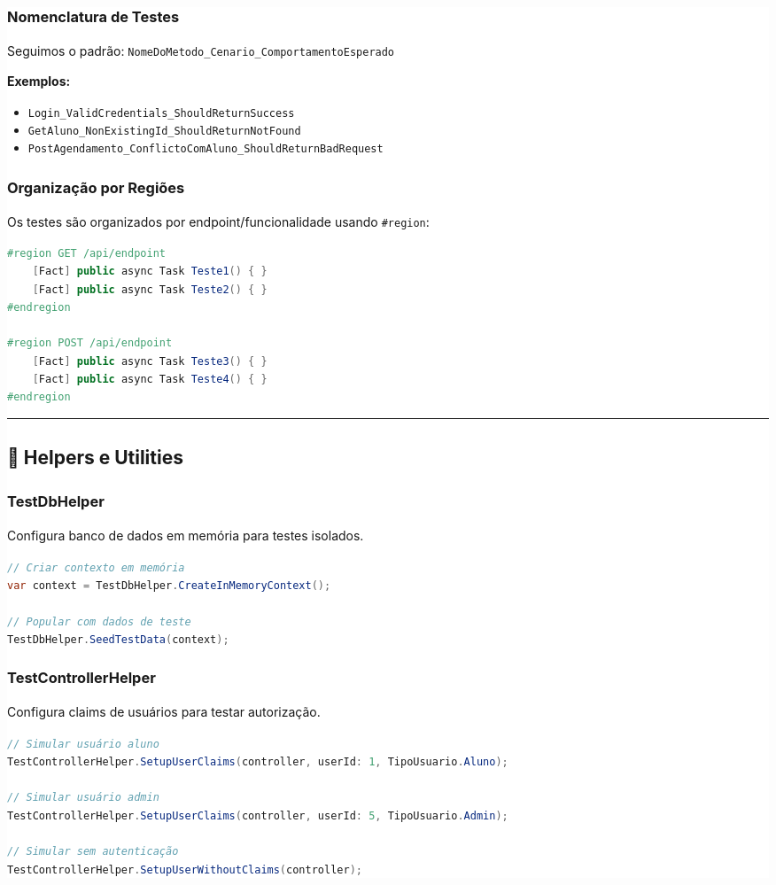 ### Nomenclatura de Testes

Seguimos o padrão: `NomeDoMetodo_Cenario_ComportamentoEsperado`

**Exemplos:**
- `Login_ValidCredentials_ShouldReturnSuccess`
- `GetAluno_NonExistingId_ShouldReturnNotFound`
- `PostAgendamento_ConflictoComAluno_ShouldReturnBadRequest`

### Organização por Regiões

Os testes são organizados por endpoint/funcionalidade usando `#region`:

```csharp
#region GET /api/endpoint
    [Fact] public async Task Teste1() { }
    [Fact] public async Task Teste2() { }
#endregion

#region POST /api/endpoint
    [Fact] public async Task Teste3() { }
    [Fact] public async Task Teste4() { }
#endregion
```

---

## 🔧 Helpers e Utilities

### TestDbHelper
Configura banco de dados em memória para testes isolados.

```csharp
// Criar contexto em memória
var context = TestDbHelper.CreateInMemoryContext();

// Popular com dados de teste
TestDbHelper.SeedTestData(context);
```

### TestControllerHelper
Configura claims de usuários para testar autorização.

```csharp
// Simular usuário aluno
TestControllerHelper.SetupUserClaims(controller, userId: 1, TipoUsuario.Aluno);

// Simular usuário admin
TestControllerHelper.SetupUserClaims(controller, userId: 5, TipoUsuario.Admin);

// Simular sem autenticação
TestControllerHelper.SetupUserWithoutClaims(controller);
```
